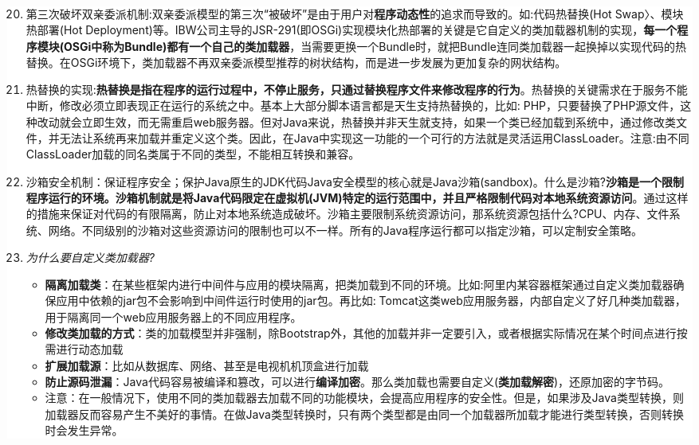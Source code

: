 20. 第三次破坏双亲委派机制:双亲委派模型的第三次“被破坏”是由于用户对**程序动态性**的追求而导致的。如:代码热替换(Hot Swap〉、模块热部署(Hot Deployment)等。IBW公司主导的JSR-291(即OSGi)实现模块化热部署的关键是它自定义的类加载器机制的实现，**每一个程序模块(OSGi中称为Bundle)都有一个自己的类加载器**，当需要更换一个Bundle时，就把Bundle连同类加载器一起换掉以实现代码的热替换。在OSGi环境下，类加载器不再双亲委派模型推荐的树状结构，而是进一步发展为更加复杂的网状结构。

21. 热替换的实现:**热替换是指在程序的运行过程中，不停止服务，只通过替换程序文件来修改程序的行为**。热替换的关键需求在于服务不能中断，修改必须立即表现正在运行的系统之中。基本上大部分脚本语言都是天生支持热替换的，比如: PHP，只要替换了PHP源文件，这种改动就会立即生效，而无需重启web服务器。但对Java来说，热替换并非天生就支持，如果一个类已经加载到系统中，通过修改类文件，并无法让系统再来加载并重定义这个类。因此，在Java中实现这一功能的一个可行的方法就是灵活运用ClassLoader。注意:由不同ClassLoader加载的同名类属于不同的类型，不能相互转换和兼容。

22. 沙箱安全机制：保证程序安全；保护Java原生的JDK代码Java安全模型的核心就是Java沙箱(sandbox)。什么是沙箱?**沙箱是一个限制程序运行的环境。沙箱机制就是将Java代码限定在虚拟机(JVM)特定的运行范围中，并且严格限制代码对本地系统资源访问**。通过这样的措施来保证对代码的有限隔离，防止对本地系统造成破坏。沙箱主要限制系统资源访问，那系统资源包括什么?CPU、内存、文件系统、网络。不同级别的沙箱对这些资源访问的限制也可以不一样。所有的Java程序运行都可以指定沙箱，可以定制安全策略。

23. *为什么要自定义类加载器?*
    - **隔离加载类**：在某些框架内进行中间件与应用的模块隔离，把类加载到不同的环境。比如:阿里内某容器框架通过自定义类加载器确保应用中依赖的jar包不会影响到中间件运行时使用的jar包。再比如: Tomcat这类web应用服务器，内部自定义了好几种类加载器，用于隔离同一个web应用服务器上的不同应用程序。
    - **修改类加载的方式**：类的加载模型并非强制，除Bootstrap外，其他的加载并非一定要引入，或者根据实际情况在某个时间点进行按需进行动态加载
    - **扩展加载源**：比如从数据库、网络、甚至是电视机机顶盒进行加载
    - **防止源码泄漏**：Java代码容易被编译和篡改，可以进行**编译加密**。那么类加载也需要自定义(**类加载解密**)，还原加密的字节码。
    - 注意：在一般情况下，使用不同的类加载器去加载不同的功能模块，会提高应用程序的安全性。但是，如果涉及Java类型转换，则加载器反而容易产生不美好的事情。在做Java类型转换时，只有两个类型都是由同一个加载器所加载才能进行类型转换，否则转换时会发生异常。